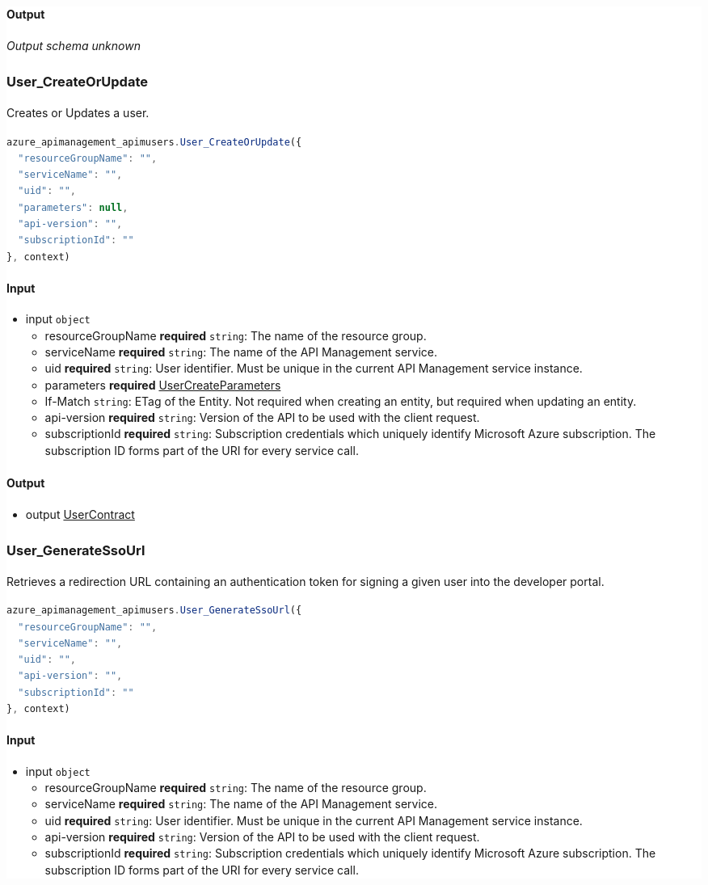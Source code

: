 #### Output
*Output schema unknown*

### User_CreateOrUpdate
Creates or Updates a user.


```js
azure_apimanagement_apimusers.User_CreateOrUpdate({
  "resourceGroupName": "",
  "serviceName": "",
  "uid": "",
  "parameters": null,
  "api-version": "",
  "subscriptionId": ""
}, context)
```

#### Input
* input `object`
  * resourceGroupName **required** `string`: The name of the resource group.
  * serviceName **required** `string`: The name of the API Management service.
  * uid **required** `string`: User identifier. Must be unique in the current API Management service instance.
  * parameters **required** [UserCreateParameters](#usercreateparameters)
  * If-Match `string`: ETag of the Entity. Not required when creating an entity, but required when updating an entity.
  * api-version **required** `string`: Version of the API to be used with the client request.
  * subscriptionId **required** `string`: Subscription credentials which uniquely identify Microsoft Azure subscription. The subscription ID forms part of the URI for every service call.

#### Output
* output [UserContract](#usercontract)

### User_GenerateSsoUrl
Retrieves a redirection URL containing an authentication token for signing a given user into the developer portal.


```js
azure_apimanagement_apimusers.User_GenerateSsoUrl({
  "resourceGroupName": "",
  "serviceName": "",
  "uid": "",
  "api-version": "",
  "subscriptionId": ""
}, context)
```

#### Input
* input `object`
  * resourceGroupName **required** `string`: The name of the resource group.
  * serviceName **required** `string`: The name of the API Management service.
  * uid **required** `string`: User identifier. Must be unique in the current API Management service instance.
  * api-version **required** `string`: Version of the API to be used with the client request.
  * subscriptionId **required** `string`: Subscription credentials which uniquely identify Microsoft Azure subscription. The subscription ID forms part of the URI for every service call.
